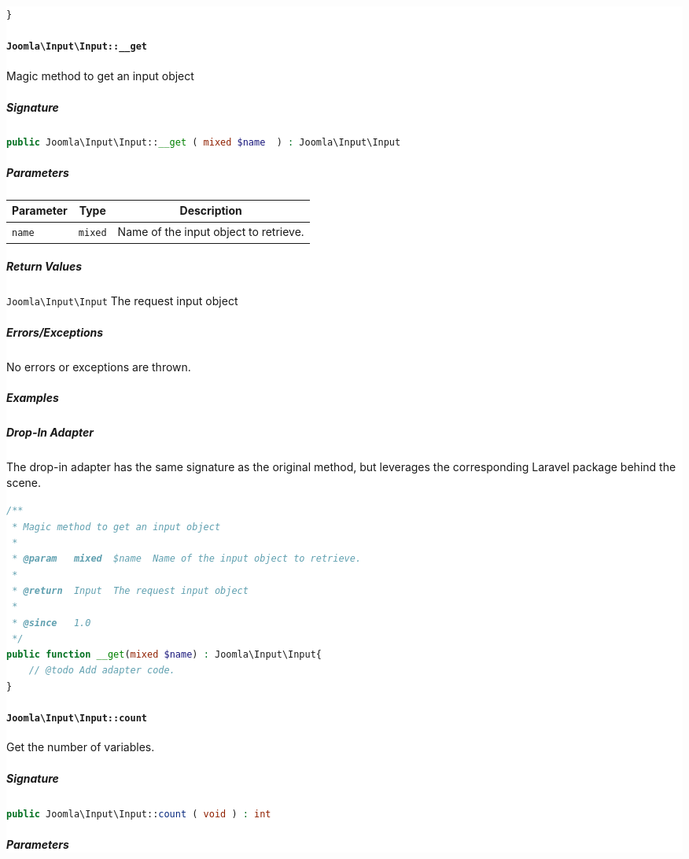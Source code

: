 ```php
}
```
#### `Joomla\Input\Input::__get`

Magic method to get an input object

##### Signature

```php
public Joomla\Input\Input::__get ( mixed $name  ) : Joomla\Input\Input
```
##### Parameters

| Parameter | Type | Description |
|----------|------|-------------|
| `name` | `mixed` | Name of the input object to retrieve. |

##### Return Values

`Joomla\Input\Input` The request input object

##### Errors/Exceptions

No errors or exceptions are thrown.

##### Examples

##### Drop-In Adapter

The drop-in adapter has the same signature as the original  method,
but leverages the corresponding Laravel package behind the scene.
 
```php
/**
 * Magic method to get an input object
 *
 * @param   mixed  $name  Name of the input object to retrieve.
 *
 * @return  Input  The request input object
 *
 * @since   1.0
 */
public function __get(mixed $name) : Joomla\Input\Input{
    // @todo Add adapter code.
}
```
#### `Joomla\Input\Input::count`

Get the number of variables.

##### Signature

```php
public Joomla\Input\Input::count ( void ) : int
```
##### Parameters
